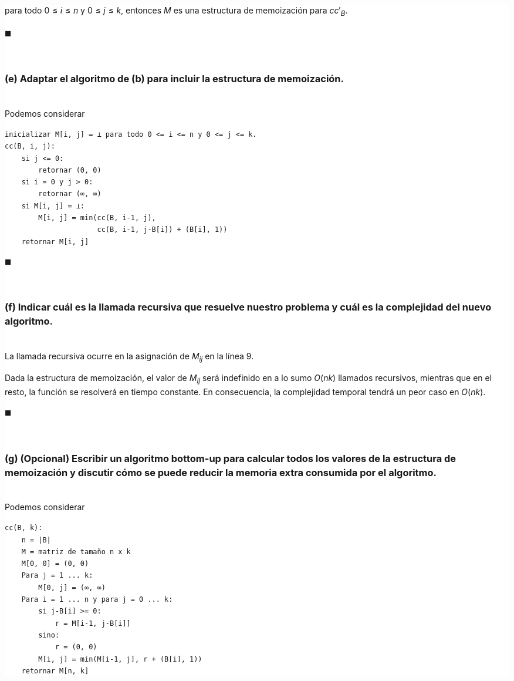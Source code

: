 para todo $0 \leq i \leq n$ y $0 \leq j \leq k$, entonces $M$ es una estructura de memoización para $cc'_B$.

$\blacksquare$


<br>

### (e) Adaptar el algoritmo de (b) para incluir la estructura de memoización.

\
Podemos considerar

```
inicializar M[i, j] = ⊥ para todo 0 <= i <= n y 0 <= j <= k.
cc(B, i, j):
    si j <= 0:
        retornar (0, 0)
    si i = 0 y j > 0:
        retornar (∞, ∞)
    si M[i, j] = ⊥:
        M[i, j] = min(cc(B, i-1, j),
                      cc(B, i-1, j-B[i]) + (B[i], 1))
    retornar M[i, j]
```

$\blacksquare$


<br>

### (f) Indicar cuál es la llamada recursiva que resuelve nuestro problema y cuál es la complejidad del nuevo algoritmo.

\
La llamada recursiva ocurre en la asignación de $M_{ij}$ en la línea 9.

Dada la estructura de memoización, el valor de $M_{ij}$ será indefinido en a lo sumo $O(nk)$ llamados recursivos, mientras que en el resto, la función se resolverá en tiempo constante. En consecuencia, la complejidad temporal tendrá un peor caso en $O(nk)$.

$\blacksquare$


<br>

### (g) (Opcional) Escribir un algoritmo bottom-up para calcular todos los valores de la estructura de memoización y discutir cómo se puede reducir la memoria extra consumida por el algoritmo.

\
Podemos considerar

```
cc(B, k):
    n = |B|
    M = matriz de tamaño n x k
    M[0, 0] = (0, 0)
    Para j = 1 ... k:
        M[0, j] = (∞, ∞)
    Para i = 1 ... n y para j = 0 ... k:
        si j-B[i] >= 0:
            r = M[i-1, j-B[i]]
        sino:
            r = (0, 0)
        M[i, j] = min(M[i-1, j], r + (B[i], 1))
    retornar M[n, k]
```